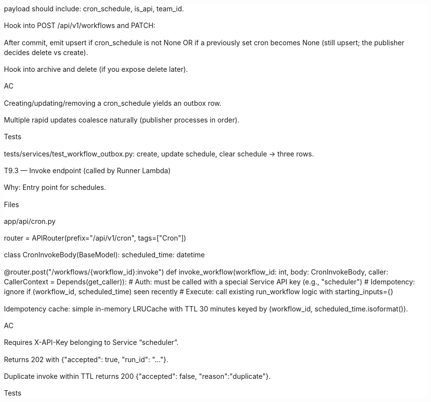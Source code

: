 
payload should include: cron_schedule, is_api, team_id.

Hook into POST /api/v1/workflows and PATCH:

After commit, emit upsert if cron_schedule is not None OR if a previously set cron becomes None (still upsert; the publisher decides delete vs create).

Hook into archive and delete (if you expose delete later).

AC

 Creating/updating/removing a cron_schedule yields an outbox row.

 Multiple rapid updates coalesce naturally (publisher processes in order).

Tests

tests/services/test_workflow_outbox.py: create, update schedule, clear schedule → three rows.

T9.3 — Invoke endpoint (called by Runner Lambda)

Why: Entry point for schedules.

Files

app/api/cron.py

router = APIRouter(prefix="/api/v1/cron", tags=["Cron"])

class CronInvokeBody(BaseModel):
    scheduled_time: datetime

@router.post("/workflows/{workflow_id}:invoke")
def invoke_workflow(workflow_id: int, body: CronInvokeBody, caller: CallerContext = Depends(get_caller)):
    # Auth: must be called with a special Service API key (e.g., "scheduler")
    # Idempotency: ignore if (workflow_id, scheduled_time) seen recently
    # Execute: call existing run_workflow logic with starting_inputs={}


Idempotency cache: simple in-memory LRUCache with TTL 30 minutes keyed by (workflow_id, scheduled_time.isoformat()).

AC

 Requires X-API-Key belonging to Service “scheduler”.

 Returns 202 with {"accepted": true, "run_id": "..."}.

 Duplicate invoke within TTL returns 200 {"accepted": false, "reason":"duplicate"}.

Tests
